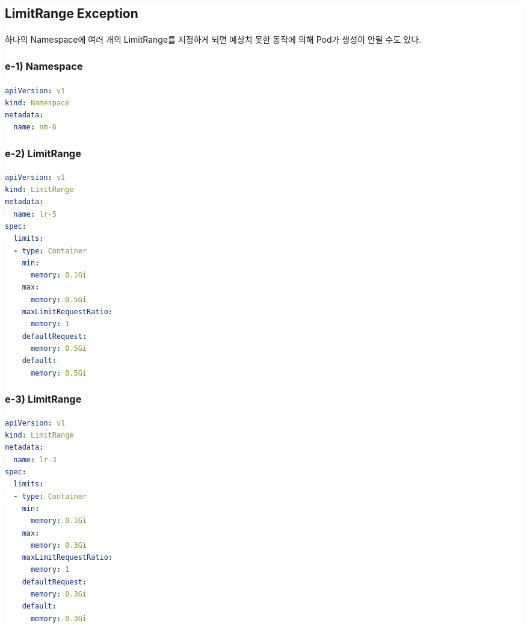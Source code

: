
## LimitRange Exception
하나의 Namespace에 여러 개의 LimitRange를 지정하게 되면 예상치 못한 동작에 의해 Pod가 생성이 안될 수도 있다.

### e-1) Namespace
```yml
apiVersion: v1
kind: Namespace
metadata:
  name: nm-6
```

### e-2) LimitRange
```yml
apiVersion: v1
kind: LimitRange
metadata:
  name: lr-5
spec:
  limits:
  - type: Container
    min:
      memory: 0.1Gi
    max:
      memory: 0.5Gi
    maxLimitRequestRatio:
      memory: 1
    defaultRequest:
      memory: 0.5Gi
    default:
      memory: 0.5Gi
```

### e-3) LimitRange
```yml
apiVersion: v1
kind: LimitRange
metadata:
  name: lr-3
spec:
  limits:
  - type: Container
    min:
      memory: 0.1Gi
    max:
      memory: 0.3Gi
    maxLimitRequestRatio:
      memory: 1
    defaultRequest:
      memory: 0.3Gi
    default:
      memory: 0.3Gi
```
